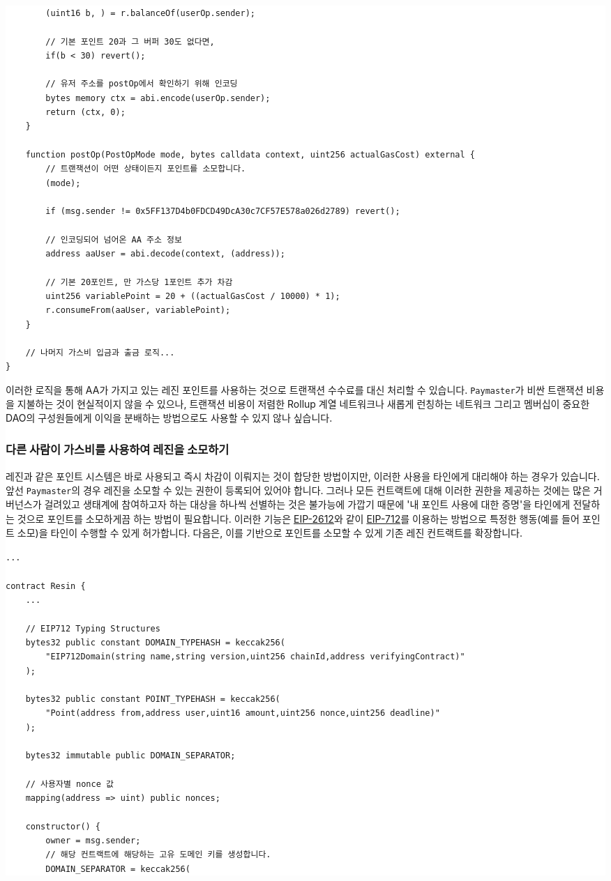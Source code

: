 ```solidity
        (uint16 b, ) = r.balanceOf(userOp.sender);

        // 기본 포인트 20과 그 버퍼 30도 없다면, 
        if(b < 30) revert();

        // 유저 주소를 postOp에서 확인하기 위해 인코딩
        bytes memory ctx = abi.encode(userOp.sender);
        return (ctx, 0);
    }

    function postOp(PostOpMode mode, bytes calldata context, uint256 actualGasCost) external {
        // 트랜잭션이 어떤 상태이든지 포인트를 소모합니다.
        (mode);

        if (msg.sender != 0x5FF137D4b0FDCD49DcA30c7CF57E578a026d2789) revert();

        // 인코딩되어 넘어온 AA 주소 정보
        address aaUser = abi.decode(context, (address));

        // 기본 20포인트, 만 가스당 1포인트 추가 차감
        uint256 variablePoint = 20 + ((actualGasCost / 10000) * 1);
        r.consumeFrom(aaUser, variablePoint);
    }

    // 나머지 가스비 입금과 출금 로직...
}
```

이러한 로직을 통해 AA가 가지고 있는 레진 포인트를 사용하는 것으로 트랜잭션 수수료를 대신 처리할 수 있습니다. `Paymaster`가 비싼 트랜잭션 비용을 지불하는 것이 현실적이지 않을 수 있으나, 트랜잭션 비용이 저렴한 Rollup 계열 네트워크나 새롭게 런칭하는 네트워크 그리고 멤버십이 중요한 DAO의 구성원들에게 이익을 분배하는 방법으로도 사용할 수 있지 않나 싶습니다.

### 다른 사람이 가스비를 사용하여 레진을 소모하기

레진과 같은 포인트 시스템은 바로 사용되고 즉시 차감이 이뤄지는 것이 합당한 방법이지만, 이러한 사용을 타인에게 대리해야 하는 경우가 있습니다. 앞선 `Paymaster`의 경우 레진을 소모할 수 있는 권한이 등록되어 있어야 합니다. 그러나 모든 컨트랙트에 대해 이러한 권한을 제공하는 것에는 많은 거버넌스가 걸려있고 생태계에 참여하고자 하는 대상을 하나씩 선별하는 것은 불가능에 가깝기 때문에 '내 포인트 사용에 대한 증명'을 타인에게 전달하는 것으로 포인트를 소모하게끔 하는 방법이 필요합니다. 이러한 기능은 [EIP-2612](https://eips.ethereum.org/EIPS/eip-2612)와 같이 [EIP-712](https://eips.ethereum.org/EIPS/eip-712)를 이용하는 방법으로 특정한 행동(예를 들어 포인트 소모)을 타인이 수행할 수 있게 허가합니다. 다음은, 이를 기반으로 포인트를 소모할 수 있게 기존 레진 컨트랙트를 확장합니다.

```solidity
...

contract Resin {
    ...

    // EIP712 Typing Structures
    bytes32 public constant DOMAIN_TYPEHASH = keccak256(
        "EIP712Domain(string name,string version,uint256 chainId,address verifyingContract)"
    );

    bytes32 public constant POINT_TYPEHASH = keccak256(
        "Point(address from,address user,uint16 amount,uint256 nonce,uint256 deadline)"
    );

    bytes32 immutable public DOMAIN_SEPARATOR;

    // 사용자별 nonce 값
    mapping(address => uint) public nonces;

    constructor() {
        owner = msg.sender;
        // 해당 컨트랙트에 해당하는 고유 도메인 키를 생성합니다.
        DOMAIN_SEPARATOR = keccak256(
```